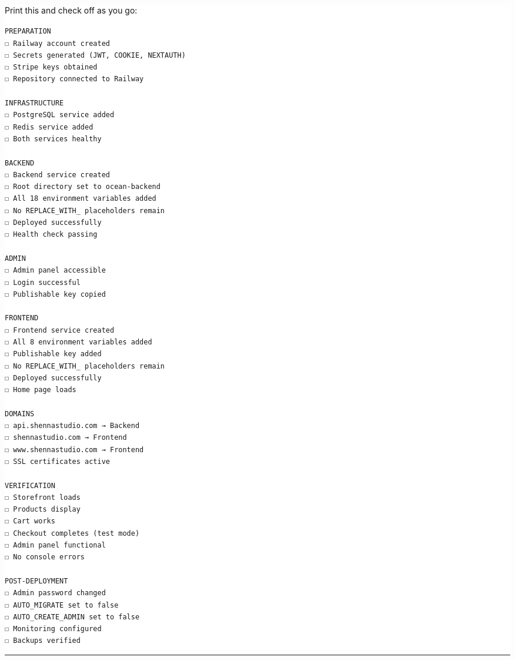 Print this and check off as you go:

```
PREPARATION
☐ Railway account created
☐ Secrets generated (JWT, COOKIE, NEXTAUTH)
☐ Stripe keys obtained
☐ Repository connected to Railway

INFRASTRUCTURE
☐ PostgreSQL service added
☐ Redis service added
☐ Both services healthy

BACKEND
☐ Backend service created
☐ Root directory set to ocean-backend
☐ All 18 environment variables added
☐ No REPLACE_WITH_ placeholders remain
☐ Deployed successfully
☐ Health check passing

ADMIN
☐ Admin panel accessible
☐ Login successful
☐ Publishable key copied

FRONTEND
☐ Frontend service created
☐ All 8 environment variables added
☐ Publishable key added
☐ No REPLACE_WITH_ placeholders remain
☐ Deployed successfully
☐ Home page loads

DOMAINS
☐ api.shennastudio.com → Backend
☐ shennastudio.com → Frontend
☐ www.shennastudio.com → Frontend
☐ SSL certificates active

VERIFICATION
☐ Storefront loads
☐ Products display
☐ Cart works
☐ Checkout completes (test mode)
☐ Admin panel functional
☐ No console errors

POST-DEPLOYMENT
☐ Admin password changed
☐ AUTO_MIGRATE set to false
☐ AUTO_CREATE_ADMIN set to false
☐ Monitoring configured
☐ Backups verified
```

---